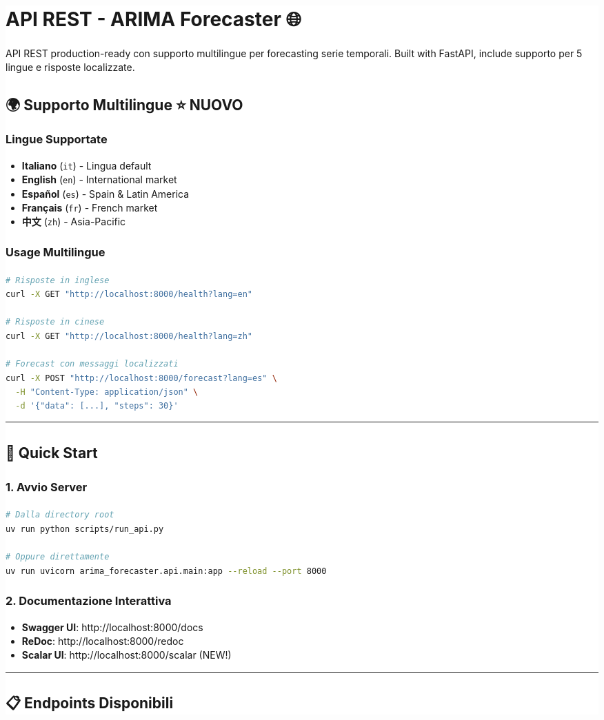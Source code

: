 # API REST - ARIMA Forecaster 🌐

API REST production-ready con supporto multilingue per forecasting serie temporali. Built with FastAPI, include supporto per 5 lingue e risposte localizzate.

## 🌍 Supporto Multilingue **⭐ NUOVO**

### Lingue Supportate
- **Italiano** (`it`) - Lingua default
- **English** (`en`) - International market  
- **Español** (`es`) - Spain & Latin America
- **Français** (`fr`) - French market
- **中文** (`zh`) - Asia-Pacific

### Usage Multilingue
```bash
# Risposte in inglese
curl -X GET "http://localhost:8000/health?lang=en"

# Risposte in cinese
curl -X GET "http://localhost:8000/health?lang=zh" 

# Forecast con messaggi localizzati
curl -X POST "http://localhost:8000/forecast?lang=es" \
  -H "Content-Type: application/json" \
  -d '{"data": [...], "steps": 30}'
```

---

## 🚀 Quick Start

### 1. Avvio Server
```bash
# Dalla directory root
uv run python scripts/run_api.py

# Oppure direttamente
uv run uvicorn arima_forecaster.api.main:app --reload --port 8000
```

### 2. Documentazione Interattiva
- **Swagger UI**: http://localhost:8000/docs
- **ReDoc**: http://localhost:8000/redoc  
- **Scalar UI**: http://localhost:8000/scalar (NEW!)

---

## 📋 Endpoints Disponibili

